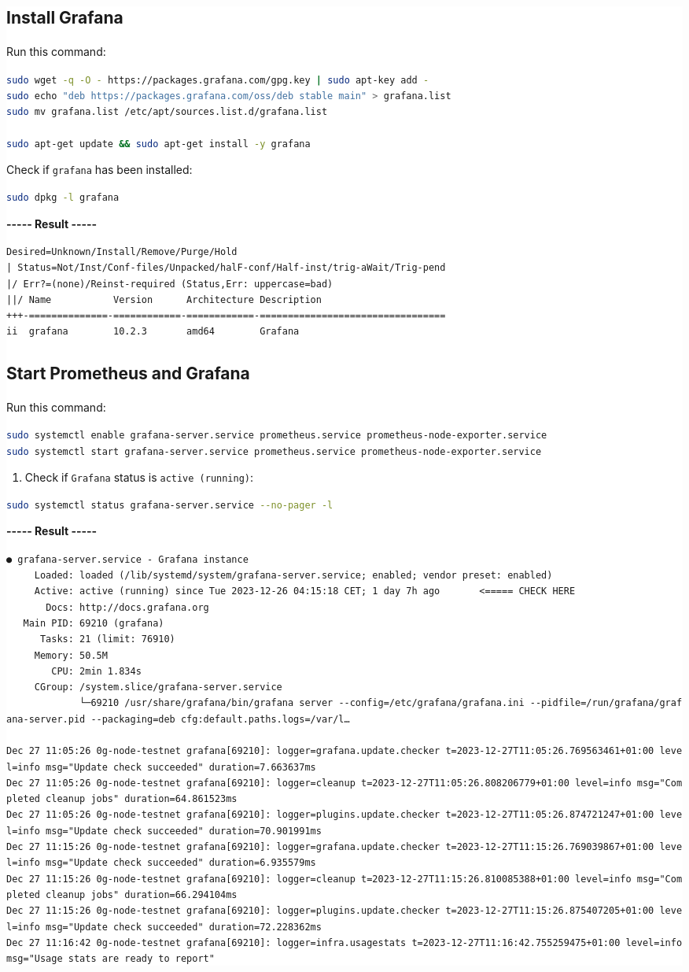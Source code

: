 ## Install Grafana
Run this command:
``` bash
sudo wget -q -O - https://packages.grafana.com/gpg.key | sudo apt-key add -
sudo echo "deb https://packages.grafana.com/oss/deb stable main" > grafana.list
sudo mv grafana.list /etc/apt/sources.list.d/grafana.list

sudo apt-get update && sudo apt-get install -y grafana
```

Check if `grafana` has been installed:
``` bash
sudo dpkg -l grafana
```

**----- Result -----**
```
Desired=Unknown/Install/Remove/Purge/Hold
| Status=Not/Inst/Conf-files/Unpacked/halF-conf/Half-inst/trig-aWait/Trig-pend
|/ Err?=(none)/Reinst-required (Status,Err: uppercase=bad)
||/ Name           Version      Architecture Description
+++-==============-============-============-=================================
ii  grafana        10.2.3       amd64        Grafana
```

## Start Prometheus and Grafana
Run this command:
``` bash
sudo systemctl enable grafana-server.service prometheus.service prometheus-node-exporter.service
sudo systemctl start grafana-server.service prometheus.service prometheus-node-exporter.service
```

1. Check if `Grafana` status is `active (running)`:
``` bash
sudo systemctl status grafana-server.service --no-pager -l
```

**----- Result -----**
```
● grafana-server.service - Grafana instance
     Loaded: loaded (/lib/systemd/system/grafana-server.service; enabled; vendor preset: enabled)
     Active: active (running) since Tue 2023-12-26 04:15:18 CET; 1 day 7h ago       <===== CHECK HERE
       Docs: http://docs.grafana.org
   Main PID: 69210 (grafana)
      Tasks: 21 (limit: 76910)
     Memory: 50.5M
        CPU: 2min 1.834s
     CGroup: /system.slice/grafana-server.service
             └─69210 /usr/share/grafana/bin/grafana server --config=/etc/grafana/grafana.ini --pidfile=/run/grafana/grafana-server.pid --packaging=deb cfg:default.paths.logs=/var/l…

Dec 27 11:05:26 0g-node-testnet grafana[69210]: logger=grafana.update.checker t=2023-12-27T11:05:26.769563461+01:00 level=info msg="Update check succeeded" duration=7.663637ms
Dec 27 11:05:26 0g-node-testnet grafana[69210]: logger=cleanup t=2023-12-27T11:05:26.808206779+01:00 level=info msg="Completed cleanup jobs" duration=64.861523ms
Dec 27 11:05:26 0g-node-testnet grafana[69210]: logger=plugins.update.checker t=2023-12-27T11:05:26.874721247+01:00 level=info msg="Update check succeeded" duration=70.901991ms
Dec 27 11:15:26 0g-node-testnet grafana[69210]: logger=grafana.update.checker t=2023-12-27T11:15:26.769039867+01:00 level=info msg="Update check succeeded" duration=6.935579ms
Dec 27 11:15:26 0g-node-testnet grafana[69210]: logger=cleanup t=2023-12-27T11:15:26.810085388+01:00 level=info msg="Completed cleanup jobs" duration=66.294104ms
Dec 27 11:15:26 0g-node-testnet grafana[69210]: logger=plugins.update.checker t=2023-12-27T11:15:26.875407205+01:00 level=info msg="Update check succeeded" duration=72.228362ms
Dec 27 11:16:42 0g-node-testnet grafana[69210]: logger=infra.usagestats t=2023-12-27T11:16:42.755259475+01:00 level=info msg="Usage stats are ready to report"
```

[^1]: [0G Docs Run Node Validator Node](https://docs.0g.ai/0g-doc/run-a-node/validator-node)
[^2]: [Prometheus: MONITORING LINUX HOST METRICS WITH THE NODE EXPORTER](https://prometheus.io/docs/guides/node-exporter/)
[^8]: [PagerDuty Plan and pricing](https://www.pagerduty.com/pricing/incident-response/)
[^9]: [PagerDuty User Profile](https://support.pagerduty.com/docs/user-profile#:~:text=Edit%20a%20Notification%20Rule,-Edit%20any%20notification&text=In%20the%20web%20app%2C%20navigate,you'd%20like%20to%20change.)